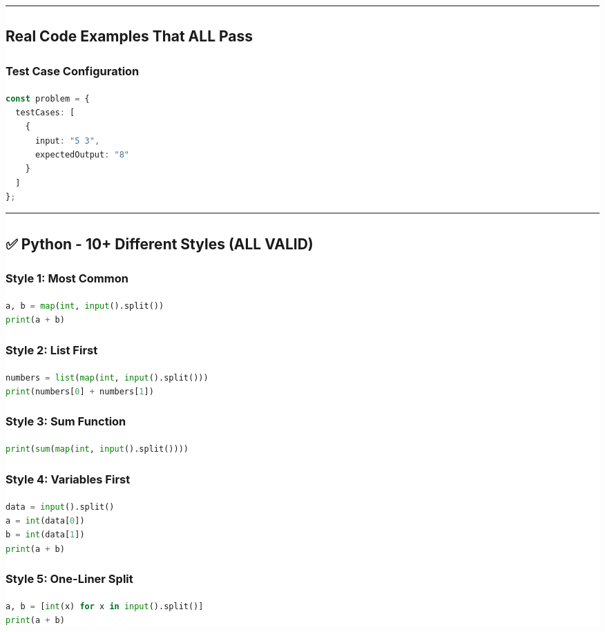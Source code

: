 ```
```

---

## Real Code Examples That ALL Pass

### Test Case Configuration
```typescript
const problem = {
  testCases: [
    {
      input: "5 3",
      expectedOutput: "8"
    }
  ]
};
```

---

## ✅ Python - 10+ Different Styles (ALL VALID)

### Style 1: Most Common
```python
a, b = map(int, input().split())
print(a + b)
```

### Style 2: List First
```python
numbers = list(map(int, input().split()))
print(numbers[0] + numbers[1])
```

### Style 3: Sum Function
```python
print(sum(map(int, input().split())))
```

### Style 4: Variables First
```python
data = input().split()
a = int(data[0])
b = int(data[1])
print(a + b)
```

### Style 5: One-Liner Split
```python
a, b = [int(x) for x in input().split()]
print(a + b)
```
